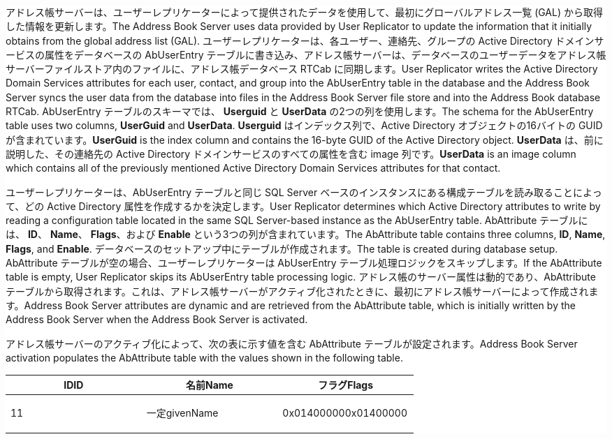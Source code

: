 <span data-ttu-id="8984c-118">アドレス帳サーバーは、ユーザーレプリケーターによって提供されたデータを使用して、最初にグローバルアドレス一覧 (GAL) から取得した情報を更新します。</span><span class="sxs-lookup"><span data-stu-id="8984c-118">The Address Book Server uses data provided by User Replicator to update the information that it initially obtains from the global address list (GAL).</span></span> <span data-ttu-id="8984c-119">ユーザーレプリケーターは、各ユーザー、連絡先、グループの Active Directory ドメインサービスの属性をデータベースの AbUserEntry テーブルに書き込み、アドレス帳サーバーは、データベースのユーザーデータをアドレス帳サーバーファイルストア内のファイルに、アドレス帳データベース RTCab に同期します。</span><span class="sxs-lookup"><span data-stu-id="8984c-119">User Replicator writes the Active Directory Domain Services attributes for each user, contact, and group into the AbUserEntry table in the database and the Address Book Server syncs the user data from the database into files in the Address Book Server file store and into the Address Book database RTCab.</span></span> <span data-ttu-id="8984c-120">AbUserEntry テーブルのスキーマでは、 **Userguid** と **UserData** の2つの列を使用します。</span><span class="sxs-lookup"><span data-stu-id="8984c-120">The schema for the AbUserEntry table uses two columns, **UserGuid** and **UserData**.</span></span> <span data-ttu-id="8984c-121">**Userguid** はインデックス列で、Active Directory オブジェクトの16バイトの GUID が含まれています。</span><span class="sxs-lookup"><span data-stu-id="8984c-121">**UserGuid** is the index column and contains the 16-byte GUID of the Active Directory object.</span></span> <span data-ttu-id="8984c-122">**UserData** は、前に説明した、その連絡先の Active Directory ドメインサービスのすべての属性を含む image 列です。</span><span class="sxs-lookup"><span data-stu-id="8984c-122">**UserData** is an image column which contains all of the previously mentioned Active Directory Domain Services attributes for that contact.</span></span>

<span data-ttu-id="8984c-123">ユーザーレプリケーターは、AbUserEntry テーブルと同じ SQL Server ベースのインスタンスにある構成テーブルを読み取ることによって、どの Active Directory 属性を作成するかを決定します。</span><span class="sxs-lookup"><span data-stu-id="8984c-123">User Replicator determines which Active Directory attributes to write by reading a configuration table located in the same SQL Server-based instance as the AbUserEntry table.</span></span> <span data-ttu-id="8984c-124">AbAttribute テーブルには、 **ID**、 **Name**、 **Flags**、および **Enable** という3つの列が含まれています。</span><span class="sxs-lookup"><span data-stu-id="8984c-124">The AbAttribute table contains three columns, **ID**, **Name**, **Flags**, and **Enable**.</span></span> <span data-ttu-id="8984c-125">データベースのセットアップ中にテーブルが作成されます。</span><span class="sxs-lookup"><span data-stu-id="8984c-125">The table is created during database setup.</span></span> <span data-ttu-id="8984c-126">AbAttribute テーブルが空の場合、ユーザーレプリケーターは AbUserEntry テーブル処理ロジックをスキップします。</span><span class="sxs-lookup"><span data-stu-id="8984c-126">If the AbAttribute table is empty, User Replicator skips its AbUserEntry table processing logic.</span></span> <span data-ttu-id="8984c-127">アドレス帳のサーバー属性は動的であり、AbAttribute テーブルから取得されます。これは、アドレス帳サーバーがアクティブ化されたときに、最初にアドレス帳サーバーによって作成されます。</span><span class="sxs-lookup"><span data-stu-id="8984c-127">Address Book Server attributes are dynamic and are retrieved from the AbAttribute table, which is initially written by the Address Book Server when the Address Book Server is activated.</span></span>

<span data-ttu-id="8984c-128">アドレス帳サーバーのアクティブ化によって、次の表に示す値を含む AbAttribute テーブルが設定されます。</span><span class="sxs-lookup"><span data-stu-id="8984c-128">Address Book Server activation populates the AbAttribute table with the values shown in the following table.</span></span>


<table>
<colgroup>
<col style="width: 33%" />
<col style="width: 33%" />
<col style="width: 33%" />
</colgroup>
<thead>
<tr class="header">
<th><span data-ttu-id="8984c-129">ID</span><span class="sxs-lookup"><span data-stu-id="8984c-129">ID</span></span></th>
<th><span data-ttu-id="8984c-130">名前</span><span class="sxs-lookup"><span data-stu-id="8984c-130">Name</span></span></th>
<th><span data-ttu-id="8984c-131">フラグ</span><span class="sxs-lookup"><span data-stu-id="8984c-131">Flags</span></span></th>
</tr>
</thead>
<tbody>
<tr class="odd">
<td><p><span data-ttu-id="8984c-132">1</span><span class="sxs-lookup"><span data-stu-id="8984c-132">1</span></span></p></td>
<td><p><span data-ttu-id="8984c-133">一定</span><span class="sxs-lookup"><span data-stu-id="8984c-133">givenName</span></span></p></td>
<td><p><span data-ttu-id="8984c-134">0x01400000</span><span class="sxs-lookup"><span data-stu-id="8984c-134">0x01400000</span></span></p></td>
</tr>